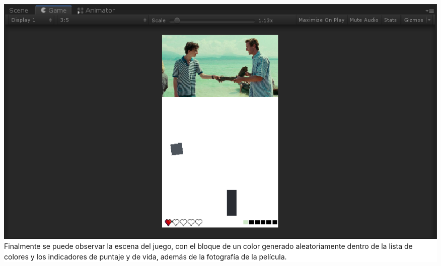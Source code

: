![2020-05-31_11h48_29.png](./Docs/2020-05-31_11h48_29.png)
Finalmente se puede observar la escena del juego, con el bloque de un color generado aleatoriamente dentro de la lista de colores y los indicadores de puntaje y de vida, además de la fotografía de la película.









